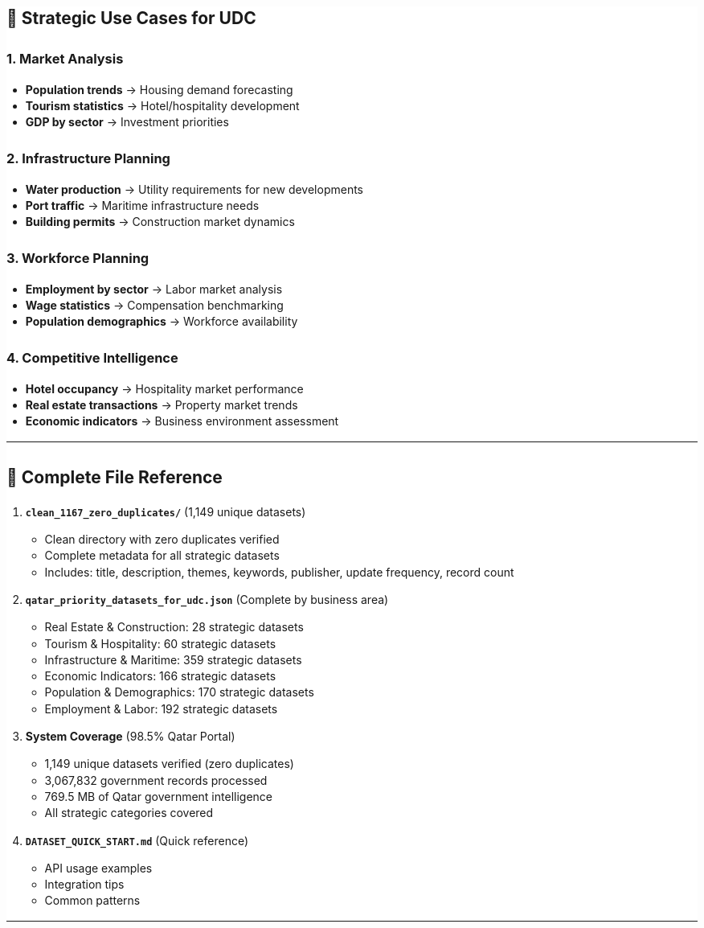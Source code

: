 ## 🎯 Strategic Use Cases for UDC

### 1. Market Analysis
- **Population trends** → Housing demand forecasting
- **Tourism statistics** → Hotel/hospitality development
- **GDP by sector** → Investment priorities

### 2. Infrastructure Planning
- **Water production** → Utility requirements for new developments
- **Port traffic** → Maritime infrastructure needs
- **Building permits** → Construction market dynamics

### 3. Workforce Planning
- **Employment by sector** → Labor market analysis
- **Wage statistics** → Compensation benchmarking
- **Population demographics** → Workforce availability

### 4. Competitive Intelligence
- **Hotel occupancy** → Hospitality market performance
- **Real estate transactions** → Property market trends
- **Economic indicators** → Business environment assessment

---

## 📁 Complete File Reference

1. **`clean_1167_zero_duplicates/`** (1,149 unique datasets)
   - Clean directory with zero duplicates verified
   - Complete metadata for all strategic datasets
   - Includes: title, description, themes, keywords, publisher, update frequency, record count

2. **`qatar_priority_datasets_for_udc.json`** (Complete by business area)
   - Real Estate & Construction: 28 strategic datasets
   - Tourism & Hospitality: 60 strategic datasets
   - Infrastructure & Maritime: 359 strategic datasets
   - Economic Indicators: 166 strategic datasets
   - Population & Demographics: 170 strategic datasets
   - Employment & Labor: 192 strategic datasets

3. **System Coverage** (98.5% Qatar Portal)
   - 1,149 unique datasets verified (zero duplicates)
   - 3,067,832 government records processed
   - 769.5 MB of Qatar government intelligence
   - All strategic categories covered

4. **`DATASET_QUICK_START.md`** (Quick reference)
   - API usage examples
   - Integration tips
   - Common patterns

---
